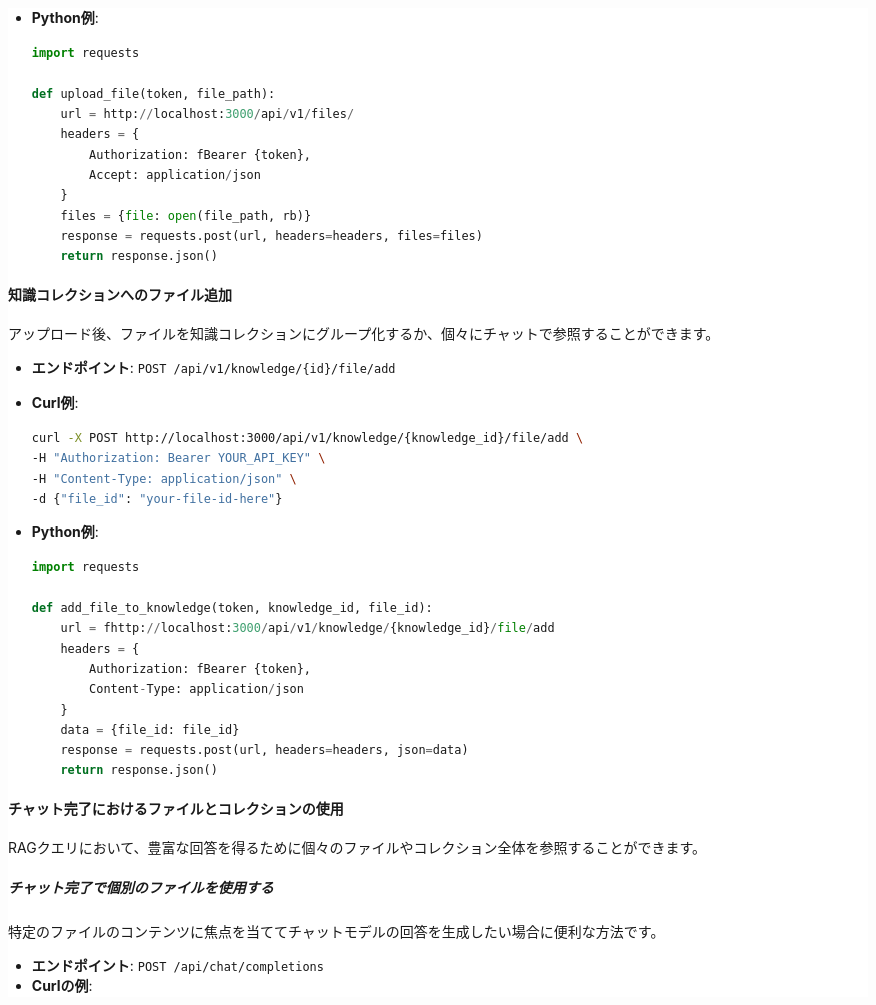 - **Python例**:

  ```python
  import requests
  
  def upload_file(token, file_path):
      url = http://localhost:3000/api/v1/files/
      headers = {
          Authorization: fBearer {token},
          Accept: application/json
      }
      files = {file: open(file_path, rb)}
      response = requests.post(url, headers=headers, files=files)
      return response.json()
  ```

#### 知識コレクションへのファイル追加

アップロード後、ファイルを知識コレクションにグループ化するか、個々にチャットで参照することができます。

- **エンドポイント**: `POST /api/v1/knowledge/{id}/file/add`
- **Curl例**:

  ```bash
  curl -X POST http://localhost:3000/api/v1/knowledge/{knowledge_id}/file/add \
  -H "Authorization: Bearer YOUR_API_KEY" \
  -H "Content-Type: application/json" \
  -d {"file_id": "your-file-id-here"}
  ```

- **Python例**:

  ```python
  import requests

  def add_file_to_knowledge(token, knowledge_id, file_id):
      url = fhttp://localhost:3000/api/v1/knowledge/{knowledge_id}/file/add
      headers = {
          Authorization: fBearer {token},
          Content-Type: application/json
      }
      data = {file_id: file_id}
      response = requests.post(url, headers=headers, json=data)
      return response.json()
  ```

#### チャット完了におけるファイルとコレクションの使用

RAGクエリにおいて、豊富な回答を得るために個々のファイルやコレクション全体を参照することができます。

##### チャット完了で個別のファイルを使用する

特定のファイルのコンテンツに焦点を当ててチャットモデルの回答を生成したい場合に便利な方法です。

- **エンドポイント**: `POST /api/chat/completions`
- **Curlの例**:
